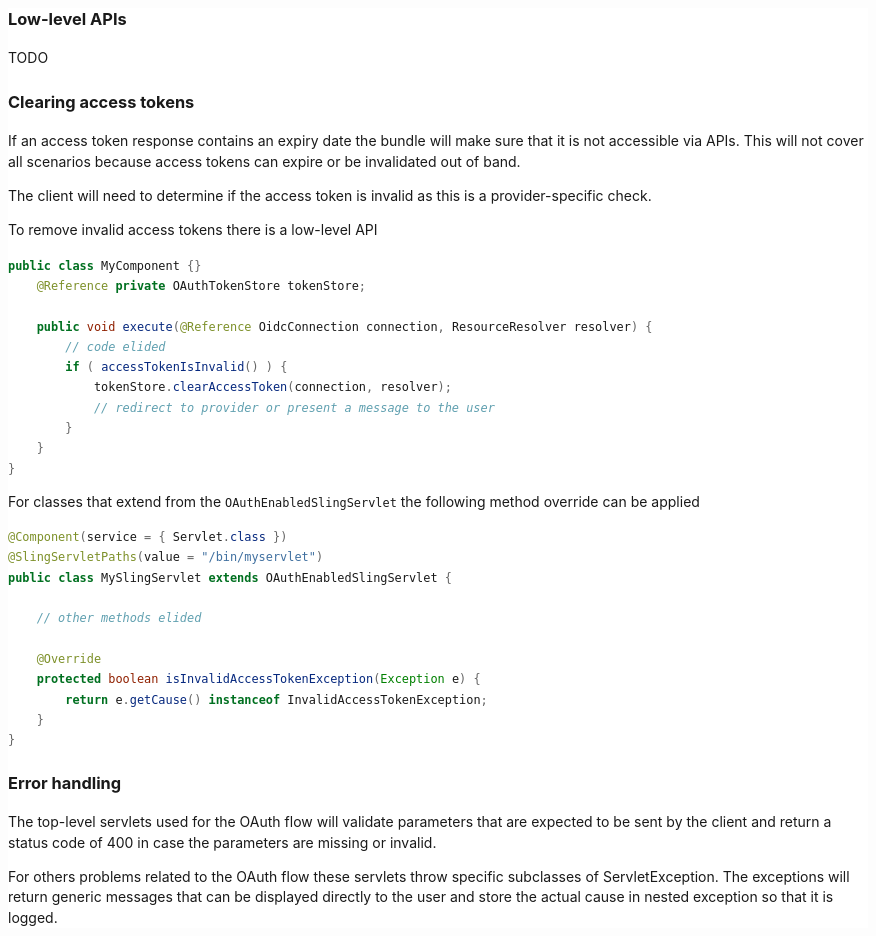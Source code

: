 ### Low-level APIs

TODO

### Clearing access tokens

If an access token response contains an expiry date the bundle will make sure that it is not
accessible via APIs. This will not cover all scenarios because access tokens can expire or be
invalidated out of band.

The client will need to determine if the access token is invalid as this is a provider-specific
check.

To remove invalid access tokens there is a low-level API

```java
public class MyComponent {}
    @Reference private OAuthTokenStore tokenStore;
    
    public void execute(@Reference OidcConnection connection, ResourceResolver resolver) {
        // code elided
        if ( accessTokenIsInvalid() ) {
            tokenStore.clearAccessToken(connection, resolver);
            // redirect to provider or present a message to the user
        }
    }
}
```

For classes that extend from the `OAuthEnabledSlingServlet` the following method override can be
applied

```java
@Component(service = { Servlet.class })
@SlingServletPaths(value = "/bin/myservlet")
public class MySlingServlet extends OAuthEnabledSlingServlet {

    // other methods elided

    @Override
    protected boolean isInvalidAccessTokenException(Exception e) {
        return e.getCause() instanceof InvalidAccessTokenException;
    }
}
```


### Error handling

The top-level servlets used for the OAuth flow will validate parameters that are expected to be
sent by the client and return a status code of 400 in case the parameters are missing or invalid.

For others problems related to the OAuth flow these servlets throw specific subclasses of ServletException.
The exceptions will return generic messages that can be displayed directly to the user and store
the actual cause in nested exception so that it is logged.
